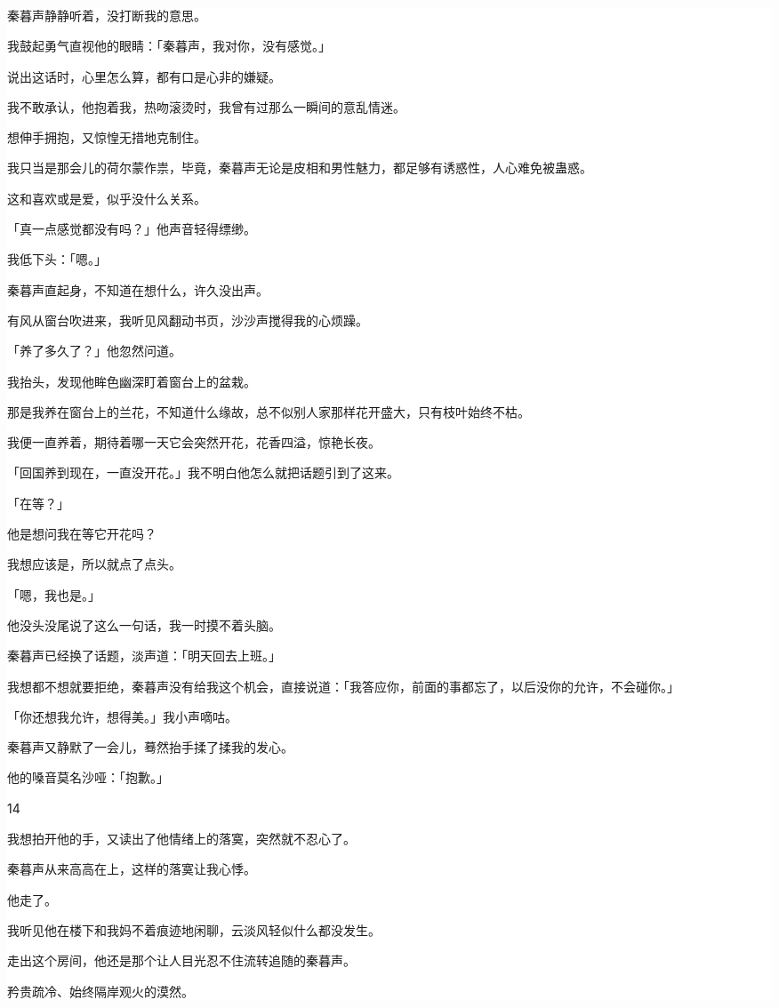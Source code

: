 秦暮声静静听着，没打断我的意思。

我鼓起勇气直视他的眼睛：「秦暮声，我对你，没有感觉。」

说出这话时，心里怎么算，都有口是心非的嫌疑。

我不敢承认，他抱着我，热吻滚烫时，我曾有过那么一瞬间的意乱情迷。

想伸手拥抱，又惊惶无措地克制住。

我只当是那会儿的荷尔蒙作祟，毕竟，秦暮声无论是皮相和男性魅力，都足够有诱惑性，人心难免被蛊惑。

这和喜欢或是爱，似乎没什么关系。

「真一点感觉都没有吗？」他声音轻得缥缈。

我低下头：「嗯。」

秦暮声直起身，不知道在想什么，许久没出声。

有风从窗台吹进来，我听见风翻动书页，沙沙声搅得我的心烦躁。

「养了多久了？」他忽然问道。

我抬头，发现他眸色幽深盯着窗台上的盆栽。

那是我养在窗台上的兰花，不知道什么缘故，总不似别人家那样花开盛大，只有枝叶始终不枯。

我便一直养着，期待着哪一天它会突然开花，花香四溢，惊艳长夜。

「回国养到现在，一直没开花。」我不明白他怎么就把话题引到了这来。

「在等？」

他是想问我在等它开花吗？

我想应该是，所以就点了点头。

「嗯，我也是。」

他没头没尾说了这么一句话，我一时摸不着头脑。

秦暮声已经换了话题，淡声道：「明天回去上班。」

我想都不想就要拒绝，秦暮声没有给我这个机会，直接说道：「我答应你，前面的事都忘了，以后没你的允许，不会碰你。」

「你还想我允许，想得美。」我小声嘀咕。

秦暮声又静默了一会儿，蓦然抬手揉了揉我的发心。

他的嗓音莫名沙哑：「抱歉。」

14

我想拍开他的手，又读出了他情绪上的落寞，突然就不忍心了。

秦暮声从来高高在上，这样的落寞让我心悸。

他走了。

我听见他在楼下和我妈不着痕迹地闲聊，云淡风轻似什么都没发生。

走出这个房间，他还是那个让人目光忍不住流转追随的秦暮声。

矜贵疏冷、始终隔岸观火的漠然。
